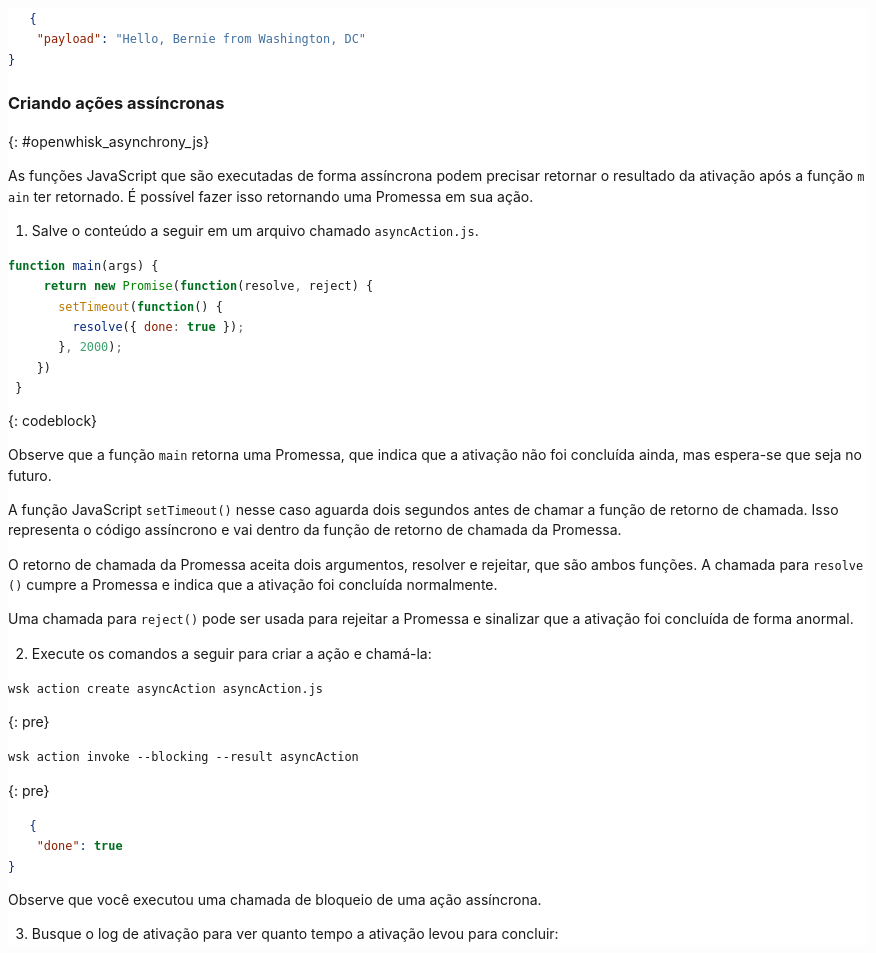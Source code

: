   ```json
     {  
      "payload": "Hello, Bernie from Washington, DC"
  }
  ```

### Criando ações assíncronas
{: #openwhisk_asynchrony_js}

As funções JavaScript que são executadas de forma assíncrona podem precisar retornar o resultado da ativação após a função `main` ter retornado. É possível fazer isso retornando uma Promessa em sua ação.

1. Salve o conteúdo a seguir em um arquivo chamado `asyncAction.js`.

  ```javascript
  function main(args) {
       return new Promise(function(resolve, reject) {
         setTimeout(function() {
           resolve({ done: true });
         }, 2000);
      })
   }
  ```
  {: codeblock}

  Observe que a função `main` retorna uma Promessa, que indica que a ativação não foi concluída ainda, mas espera-se que seja no futuro.

  A função JavaScript `setTimeout()` nesse caso aguarda dois segundos antes de chamar a função de retorno de chamada.  Isso representa o código assíncrono e vai dentro da função de retorno de chamada da Promessa.

  O retorno de chamada da Promessa aceita dois argumentos, resolver e rejeitar, que são ambos funções.  A chamada para `resolve ()` cumpre a Promessa e indica que a ativação foi concluída normalmente.

  Uma chamada para `reject()` pode ser usada para rejeitar a Promessa e sinalizar que a ativação foi concluída de forma anormal.

2. Execute os comandos a seguir para criar a ação e chamá-la:

  ```
  wsk action create asyncAction asyncAction.js
  ```
  {: pre}
  ```
  wsk action invoke --blocking --result asyncAction
  ```
  {: pre}
  ```json
     {
      "done": true
  }
  ```

  Observe que você executou uma chamada de bloqueio de uma ação assíncrona.

3. Busque o log de ativação para ver quanto tempo a ativação levou para concluir:
